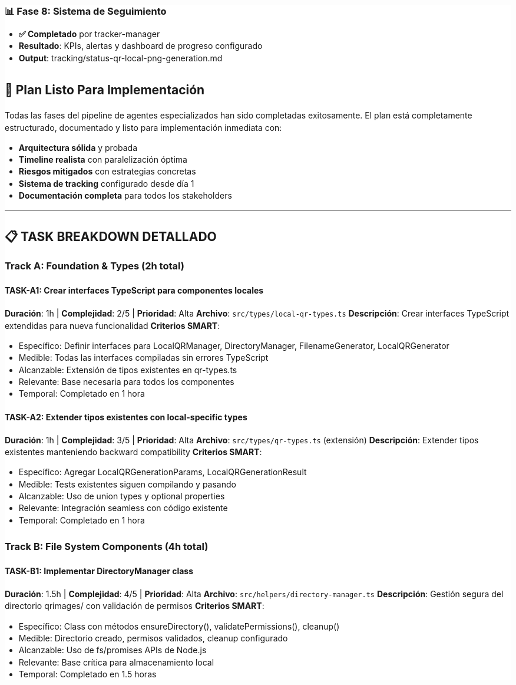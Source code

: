 ### 📊 Fase 8: Sistema de Seguimiento
- **✅ Completado** por tracker-manager
- **Resultado**: KPIs, alertas y dashboard de progreso configurado
- **Output**: tracking/status-qr-local-png-generation.md

## 🎯 Plan Listo Para Implementación

Todas las fases del pipeline de agentes especializados han sido completadas exitosamente. El plan está completamente estructurado, documentado y listo para implementación inmediata con:

- **Arquitectura sólida** y probada
- **Timeline realista** con paralelización óptima  
- **Riesgos mitigados** con estrategias concretas
- **Sistema de tracking** configurado desde día 1
- **Documentación completa** para todos los stakeholders

---

## 📋 TASK BREAKDOWN DETALLADO

### Track A: Foundation & Types (2h total)

#### TASK-A1: Crear interfaces TypeScript para componentes locales
**Duración**: 1h | **Complejidad**: 2/5 | **Prioridad**: Alta
**Archivo**: `src/types/local-qr-types.ts`
**Descripción**: Crear interfaces TypeScript extendidas para nueva funcionalidad
**Criterios SMART**:
- Específico: Definir interfaces para LocalQRManager, DirectoryManager, FilenameGenerator, LocalQRGenerator
- Medible: Todas las interfaces compiladas sin errores TypeScript
- Alcanzable: Extensión de tipos existentes en qr-types.ts  
- Relevante: Base necesaria para todos los componentes
- Temporal: Completado en 1 hora

#### TASK-A2: Extender tipos existentes con local-specific types  
**Duración**: 1h | **Complejidad**: 3/5 | **Prioridad**: Alta
**Archivo**: `src/types/qr-types.ts` (extensión)
**Descripción**: Extender tipos existentes manteniendo backward compatibility
**Criterios SMART**:
- Específico: Agregar LocalQRGenerationParams, LocalQRGenerationResult
- Medible: Tests existentes siguen compilando y pasando
- Alcanzable: Uso de union types y optional properties
- Relevante: Integración seamless con código existente
- Temporal: Completado en 1 hora

### Track B: File System Components (4h total)

#### TASK-B1: Implementar DirectoryManager class
**Duración**: 1.5h | **Complejidad**: 4/5 | **Prioridad**: Alta
**Archivo**: `src/helpers/directory-manager.ts`
**Descripción**: Gestión segura del directorio qrimages/ con validación de permisos
**Criterios SMART**:
- Específico: Class con métodos ensureDirectory(), validatePermissions(), cleanup()
- Medible: Directorio creado, permisos validados, cleanup configurado
- Alcanzable: Uso de fs/promises APIs de Node.js
- Relevante: Base crítica para almacenamiento local
- Temporal: Completado en 1.5 horas

